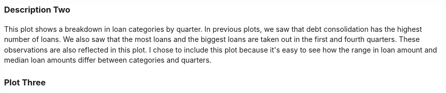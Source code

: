 ### Description Two

This plot shows a breakdown in loan categories by quarter. In previous plots, 
we saw that debt consolidation has the highest number of loans. We also saw that
the most loans and the biggest loans are taken out in the first and fourth 
quarters. These observations are also reflected in this plot. I chose to include
this plot because it's easy to see how the range in loan amount and median loan 
amounts differ between categories and quarters. 


### Plot Three